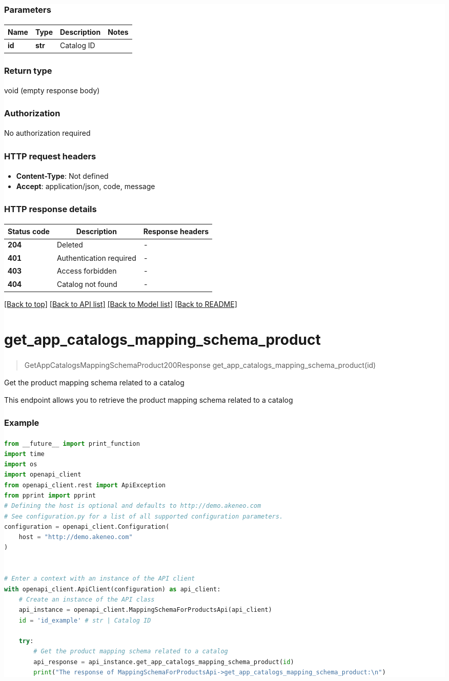 ### Parameters

Name | Type | Description  | Notes
------------- | ------------- | ------------- | -------------
 **id** | **str**| Catalog ID | 

### Return type

void (empty response body)

### Authorization

No authorization required

### HTTP request headers

 - **Content-Type**: Not defined
 - **Accept**: application/json, code, message

### HTTP response details
| Status code | Description | Response headers |
|-------------|-------------|------------------|
**204** | Deleted |  -  |
**401** | Authentication required |  -  |
**403** | Access forbidden |  -  |
**404** | Catalog not found |  -  |

[[Back to top]](#) [[Back to API list]](../README.md#documentation-for-api-endpoints) [[Back to Model list]](../README.md#documentation-for-models) [[Back to README]](../README.md)

# **get_app_catalogs_mapping_schema_product**
> GetAppCatalogsMappingSchemaProduct200Response get_app_catalogs_mapping_schema_product(id)

Get the product mapping schema related to a catalog

This endpoint allows you to retrieve the product mapping schema related to a catalog

### Example

```python
from __future__ import print_function
import time
import os
import openapi_client
from openapi_client.rest import ApiException
from pprint import pprint
# Defining the host is optional and defaults to http://demo.akeneo.com
# See configuration.py for a list of all supported configuration parameters.
configuration = openapi_client.Configuration(
    host = "http://demo.akeneo.com"
)


# Enter a context with an instance of the API client
with openapi_client.ApiClient(configuration) as api_client:
    # Create an instance of the API class
    api_instance = openapi_client.MappingSchemaForProductsApi(api_client)
    id = 'id_example' # str | Catalog ID

    try:
        # Get the product mapping schema related to a catalog
        api_response = api_instance.get_app_catalogs_mapping_schema_product(id)
        print("The response of MappingSchemaForProductsApi->get_app_catalogs_mapping_schema_product:\n")
```